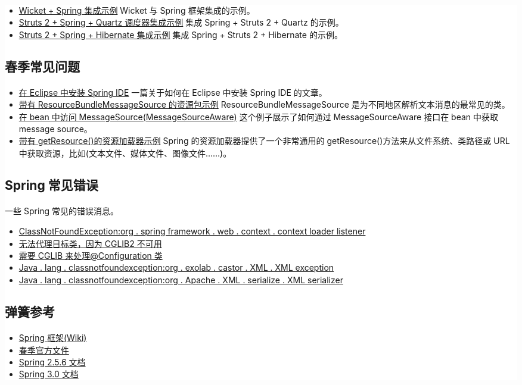 *   [Wicket + Spring 集成示例](http://web.archive.org/web/20220829131356/http://www.mkyong.com/wicket/wicket-spring-integration-example/)
    Wicket 与 Spring 框架集成的示例。
*   [Struts 2 + Spring + Quartz 调度器集成示例](http://web.archive.org/web/20220829131356/http://www.mkyong.com/struts2/struts-2-spring-quartz-scheduler-integration-example/)
    集成 Spring + Struts 2 + Quartz 的示例。
*   [Struts 2 + Spring + Hibernate 集成示例](http://web.archive.org/web/20220829131356/http://www.mkyong.com/struts2/struts-2-spring-hibernate-integration-example/)
    集成 Spring + Struts 2 + Hibernate 的示例。

## 春季常见问题

*   [在 Eclipse 中安装 Spring IDE](http://web.archive.org/web/20220829131356/http://www.mkyong.com/spring/how-to-install-spring-ide-in-eclipse/)
    一篇关于如何在 Eclipse 中安装 Spring IDE 的文章。
*   [带有 ResourceBundleMessageSource 的资源包示例](http://web.archive.org/web/20220829131356/http://www.mkyong.com/spring/spring-resource-bundle-with-resourcebundlemessagesource-example/)
    ResourceBundleMessageSource 是为不同地区解析文本消息的最常见的类。
*   [在 bean 中访问 MessageSource(MessageSourceAware)]( http://www.mkyong.com/spring/spring-how-to-access-messagesource-in-bean-messagesourceaware/)
    这个例子展示了如何通过 MessageSourceAware 接口在 bean 中获取 message source。
*   [带有 getResource()的资源加载器示例](http://web.archive.org/web/20220829131356/http://www.mkyong.com/spring/spring-resource-loader-with-getresource-example/)
    Spring 的资源加载器提供了一个非常通用的 getResource()方法来从文件系统、类路径或 URL 中获取资源，比如(文本文件、媒体文件、图像文件……)。

## Spring 常见错误

一些 Spring 常见的错误消息。

*   [ClassNotFoundException:org . spring framework . web . context . context loader listener](http://web.archive.org/web/20220829131356/http://www.mkyong.com/spring/spring-error-classnotfoundexception-org-springframework-web-context-contextloaderlistener/)
*   [无法代理目标类，因为 CGLIB2 不可用](http://web.archive.org/web/20220829131356/http://www.mkyong.com/spring/spring-aop-error-cannot-proxy-target-class-because-cglib2-is-not-available/)
*   [需要 CGLIB 来处理@Configuration 类](http://web.archive.org/web/20220829131356/http://www.mkyong.com/spring3/cglib-is-required-to-process-configuration-classes/)
*   [Java . lang . classnotfoundexception:org . exolab . castor . XML . XML exception](http://web.archive.org/web/20220829131356/http://www.mkyong.com/spring3/classnotfoundexception-org-exolab-castor-xml-xmlexception/)
*   [Java . lang . classnotfoundexception:org . Apache . XML . serialize . XML serializer](http://web.archive.org/web/20220829131356/http://www.mkyong.com/spring3/classnotfoundexception-org-apache-xml-serialize-xmlserializer/)

## 弹簧参考

*   [Spring 框架(Wiki)](http://web.archive.org/web/20220829131356/https://en.wikipedia.org/wiki/Spring_Framework)
*   [春季官方文件](http://web.archive.org/web/20220829131356/http://www.springsource.org/documentation)
*   [Spring 2.5.6 文档](http://web.archive.org/web/20220829131356/http://static.springsource.org/spring/docs/2.5.x/reference/index.html)
*   [Spring 3.0 文档](http://web.archive.org/web/20220829131356/http://static.springsource.org/spring/docs/3.0.x/spring-framework-reference/html/)

<input type="hidden" id="mkyong-current-postId" value="4293">